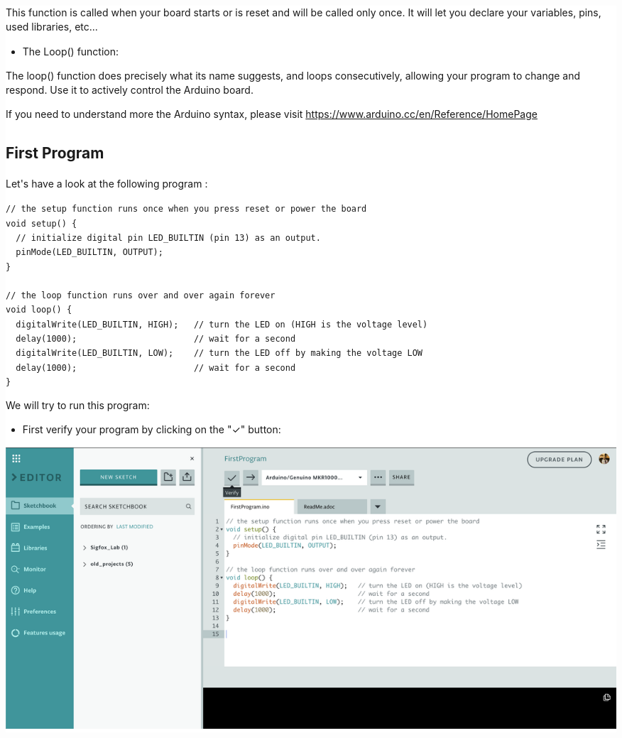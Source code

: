 This function is called when your board starts or is reset and will be called only once.
It will let you declare your variables, pins, used libraries, etc...

* The Loop() function:

The loop() function does precisely what its name suggests, and loops consecutively, allowing your program to change and respond. Use it to actively control the Arduino board.

If you need to understand more the Arduino syntax, please visit https://www.arduino.cc/en/Reference/HomePage

## First Program

Let's have a look at the following program :

```
// the setup function runs once when you press reset or power the board
void setup() {
  // initialize digital pin LED_BUILTIN (pin 13) as an output.
  pinMode(LED_BUILTIN, OUTPUT);
}

// the loop function runs over and over again forever
void loop() {
  digitalWrite(LED_BUILTIN, HIGH);   // turn the LED on (HIGH is the voltage level)
  delay(1000);                       // wait for a second
  digitalWrite(LED_BUILTIN, LOW);    // turn the LED off by making the voltage LOW
  delay(1000);                       // wait for a second
}
```
We will try to run this program:
* First verify your program by clicking on the "✓" button:

![FirstProgram-verify](screenshots/FirstProgram-verify.png)
